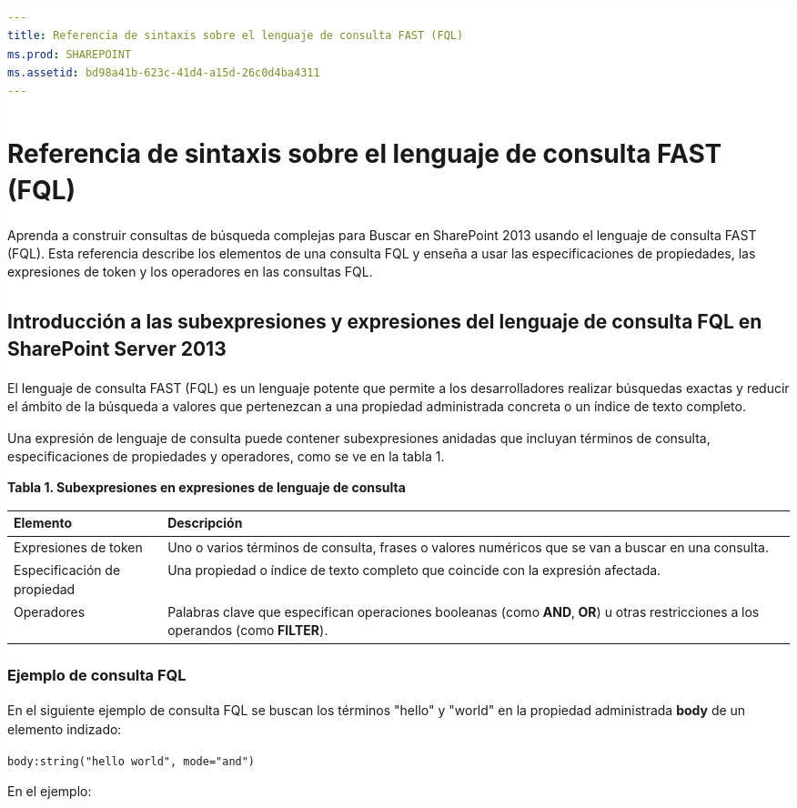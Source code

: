 ```yaml
---
title: Referencia de sintaxis sobre el lenguaje de consulta FAST (FQL)
ms.prod: SHAREPOINT
ms.assetid: bd98a41b-623c-41d4-a15d-26c0d4ba4311
---
```




# Referencia de sintaxis sobre el lenguaje de consulta FAST (FQL)
Aprenda a construir consultas de búsqueda complejas para Buscar en SharePoint 2013 usando el lenguaje de consulta FAST (FQL). Esta referencia describe los elementos de una consulta FQL y enseña a usar las especificaciones de propiedades, las expresiones de token y los operadores en las consultas FQL.
## Introducción a las subexpresiones y expresiones del lenguaje de consulta FQL en SharePoint Server 2013
<a name="SP15FQL_about"> </a>

El lenguaje de consulta FAST (FQL) es un lenguaje potente que permite a los desarrolladores realizar búsquedas exactas y reducir el ámbito de la búsqueda a valores que pertenezcan a una propiedad administrada concreta o un índice de texto completo.
  
    
    
Una expresión de lenguaje de consulta puede contener subexpresiones anidadas que incluyan términos de consulta, especificaciones de propiedades y operadores, como se ve en la tabla 1.
  
    
    

**Tabla 1. Subexpresiones en expresiones de lenguaje de consulta**


|**Elemento**|**Descripción**|
|:-----|:-----|
|Expresiones de token  <br/> |Uno o varios términos de consulta, frases o valores numéricos que se van a buscar en una consulta.  <br/> |
|Especificación de propiedad  <br/> |Una propiedad o índice de texto completo que coincide con la expresión afectada.  <br/> |
|Operadores  <br/> |Palabras clave que especifican operaciones booleanas (como **AND**, **OR**) u otras restricciones a los operandos (como **FILTER**).  <br/> |
   

### Ejemplo de consulta FQL

En el siguiente ejemplo de consulta FQL se buscan los términos "hello" y "world" en la propiedad administrada **body** de un elemento indizado:
  
    
    
 `body:string("hello world", mode="and")`
  
    
    
En el ejemplo:
  
    